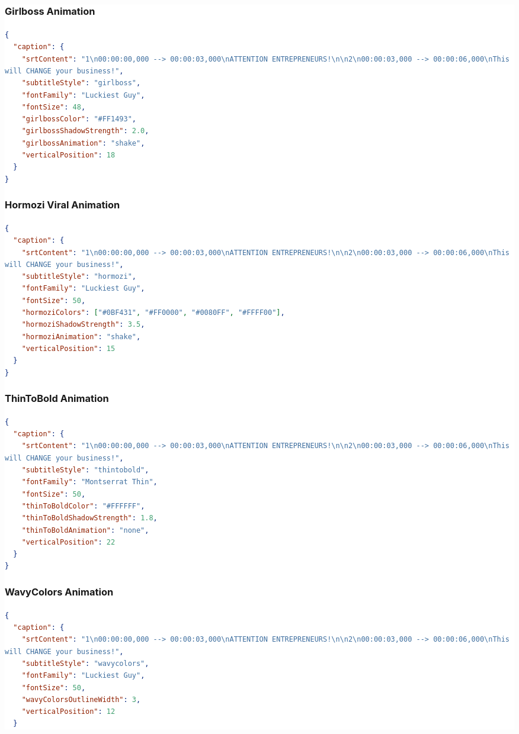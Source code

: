 ### Girlboss Animation
```json
{
  "caption": {
    "srtContent": "1\n00:00:00,000 --> 00:00:03,000\nATTENTION ENTREPRENEURS!\n\n2\n00:00:03,000 --> 00:00:06,000\nThis will CHANGE your business!",
    "subtitleStyle": "girlboss",
    "fontFamily": "Luckiest Guy",
    "fontSize": 48,
    "girlbossColor": "#FF1493",
    "girlbossShadowStrength": 2.0,
    "girlbossAnimation": "shake",
    "verticalPosition": 18
  }
}
```

### Hormozi Viral Animation
```json
{
  "caption": {
    "srtContent": "1\n00:00:00,000 --> 00:00:03,000\nATTENTION ENTREPRENEURS!\n\n2\n00:00:03,000 --> 00:00:06,000\nThis will CHANGE your business!",
    "subtitleStyle": "hormozi",
    "fontFamily": "Luckiest Guy",
    "fontSize": 50,
    "hormoziColors": ["#0BF431", "#FF0000", "#0080FF", "#FFFF00"],
    "hormoziShadowStrength": 3.5,
    "hormoziAnimation": "shake",
    "verticalPosition": 15
  }
}
```

### ThinToBold Animation
```json
{
  "caption": {
    "srtContent": "1\n00:00:00,000 --> 00:00:03,000\nATTENTION ENTREPRENEURS!\n\n2\n00:00:03,000 --> 00:00:06,000\nThis will CHANGE your business!",
    "subtitleStyle": "thintobold",
    "fontFamily": "Montserrat Thin",
    "fontSize": 50,
    "thinToBoldColor": "#FFFFFF",
    "thinToBoldShadowStrength": 1.8,
    "thinToBoldAnimation": "none",
    "verticalPosition": 22
  }
}
```

### WavyColors Animation
```json
{
  "caption": {
    "srtContent": "1\n00:00:00,000 --> 00:00:03,000\nATTENTION ENTREPRENEURS!\n\n2\n00:00:03,000 --> 00:00:06,000\nThis will CHANGE your business!",
    "subtitleStyle": "wavycolors",
    "fontFamily": "Luckiest Guy",
    "fontSize": 50,
    "wavyColorsOutlineWidth": 3,
    "verticalPosition": 12
  }
```